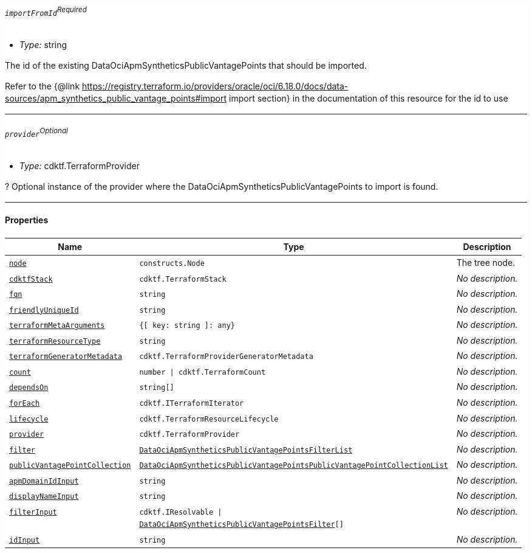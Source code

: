
###### `importFromId`<sup>Required</sup> <a name="importFromId" id="rhizo-co-terraform-provider-oci.dataOciApmSyntheticsPublicVantagePoints.DataOciApmSyntheticsPublicVantagePoints.generateConfigForImport.parameter.importFromId"></a>

- *Type:* string

The id of the existing DataOciApmSyntheticsPublicVantagePoints that should be imported.

Refer to the {@link https://registry.terraform.io/providers/oracle/oci/6.18.0/docs/data-sources/apm_synthetics_public_vantage_points#import import section} in the documentation of this resource for the id to use

---

###### `provider`<sup>Optional</sup> <a name="provider" id="rhizo-co-terraform-provider-oci.dataOciApmSyntheticsPublicVantagePoints.DataOciApmSyntheticsPublicVantagePoints.generateConfigForImport.parameter.provider"></a>

- *Type:* cdktf.TerraformProvider

? Optional instance of the provider where the DataOciApmSyntheticsPublicVantagePoints to import is found.

---

#### Properties <a name="Properties" id="Properties"></a>

| **Name** | **Type** | **Description** |
| --- | --- | --- |
| <code><a href="#rhizo-co-terraform-provider-oci.dataOciApmSyntheticsPublicVantagePoints.DataOciApmSyntheticsPublicVantagePoints.property.node">node</a></code> | <code>constructs.Node</code> | The tree node. |
| <code><a href="#rhizo-co-terraform-provider-oci.dataOciApmSyntheticsPublicVantagePoints.DataOciApmSyntheticsPublicVantagePoints.property.cdktfStack">cdktfStack</a></code> | <code>cdktf.TerraformStack</code> | *No description.* |
| <code><a href="#rhizo-co-terraform-provider-oci.dataOciApmSyntheticsPublicVantagePoints.DataOciApmSyntheticsPublicVantagePoints.property.fqn">fqn</a></code> | <code>string</code> | *No description.* |
| <code><a href="#rhizo-co-terraform-provider-oci.dataOciApmSyntheticsPublicVantagePoints.DataOciApmSyntheticsPublicVantagePoints.property.friendlyUniqueId">friendlyUniqueId</a></code> | <code>string</code> | *No description.* |
| <code><a href="#rhizo-co-terraform-provider-oci.dataOciApmSyntheticsPublicVantagePoints.DataOciApmSyntheticsPublicVantagePoints.property.terraformMetaArguments">terraformMetaArguments</a></code> | <code>{[ key: string ]: any}</code> | *No description.* |
| <code><a href="#rhizo-co-terraform-provider-oci.dataOciApmSyntheticsPublicVantagePoints.DataOciApmSyntheticsPublicVantagePoints.property.terraformResourceType">terraformResourceType</a></code> | <code>string</code> | *No description.* |
| <code><a href="#rhizo-co-terraform-provider-oci.dataOciApmSyntheticsPublicVantagePoints.DataOciApmSyntheticsPublicVantagePoints.property.terraformGeneratorMetadata">terraformGeneratorMetadata</a></code> | <code>cdktf.TerraformProviderGeneratorMetadata</code> | *No description.* |
| <code><a href="#rhizo-co-terraform-provider-oci.dataOciApmSyntheticsPublicVantagePoints.DataOciApmSyntheticsPublicVantagePoints.property.count">count</a></code> | <code>number \| cdktf.TerraformCount</code> | *No description.* |
| <code><a href="#rhizo-co-terraform-provider-oci.dataOciApmSyntheticsPublicVantagePoints.DataOciApmSyntheticsPublicVantagePoints.property.dependsOn">dependsOn</a></code> | <code>string[]</code> | *No description.* |
| <code><a href="#rhizo-co-terraform-provider-oci.dataOciApmSyntheticsPublicVantagePoints.DataOciApmSyntheticsPublicVantagePoints.property.forEach">forEach</a></code> | <code>cdktf.ITerraformIterator</code> | *No description.* |
| <code><a href="#rhizo-co-terraform-provider-oci.dataOciApmSyntheticsPublicVantagePoints.DataOciApmSyntheticsPublicVantagePoints.property.lifecycle">lifecycle</a></code> | <code>cdktf.TerraformResourceLifecycle</code> | *No description.* |
| <code><a href="#rhizo-co-terraform-provider-oci.dataOciApmSyntheticsPublicVantagePoints.DataOciApmSyntheticsPublicVantagePoints.property.provider">provider</a></code> | <code>cdktf.TerraformProvider</code> | *No description.* |
| <code><a href="#rhizo-co-terraform-provider-oci.dataOciApmSyntheticsPublicVantagePoints.DataOciApmSyntheticsPublicVantagePoints.property.filter">filter</a></code> | <code><a href="#rhizo-co-terraform-provider-oci.dataOciApmSyntheticsPublicVantagePoints.DataOciApmSyntheticsPublicVantagePointsFilterList">DataOciApmSyntheticsPublicVantagePointsFilterList</a></code> | *No description.* |
| <code><a href="#rhizo-co-terraform-provider-oci.dataOciApmSyntheticsPublicVantagePoints.DataOciApmSyntheticsPublicVantagePoints.property.publicVantagePointCollection">publicVantagePointCollection</a></code> | <code><a href="#rhizo-co-terraform-provider-oci.dataOciApmSyntheticsPublicVantagePoints.DataOciApmSyntheticsPublicVantagePointsPublicVantagePointCollectionList">DataOciApmSyntheticsPublicVantagePointsPublicVantagePointCollectionList</a></code> | *No description.* |
| <code><a href="#rhizo-co-terraform-provider-oci.dataOciApmSyntheticsPublicVantagePoints.DataOciApmSyntheticsPublicVantagePoints.property.apmDomainIdInput">apmDomainIdInput</a></code> | <code>string</code> | *No description.* |
| <code><a href="#rhizo-co-terraform-provider-oci.dataOciApmSyntheticsPublicVantagePoints.DataOciApmSyntheticsPublicVantagePoints.property.displayNameInput">displayNameInput</a></code> | <code>string</code> | *No description.* |
| <code><a href="#rhizo-co-terraform-provider-oci.dataOciApmSyntheticsPublicVantagePoints.DataOciApmSyntheticsPublicVantagePoints.property.filterInput">filterInput</a></code> | <code>cdktf.IResolvable \| <a href="#rhizo-co-terraform-provider-oci.dataOciApmSyntheticsPublicVantagePoints.DataOciApmSyntheticsPublicVantagePointsFilter">DataOciApmSyntheticsPublicVantagePointsFilter</a>[]</code> | *No description.* |
| <code><a href="#rhizo-co-terraform-provider-oci.dataOciApmSyntheticsPublicVantagePoints.DataOciApmSyntheticsPublicVantagePoints.property.idInput">idInput</a></code> | <code>string</code> | *No description.* |